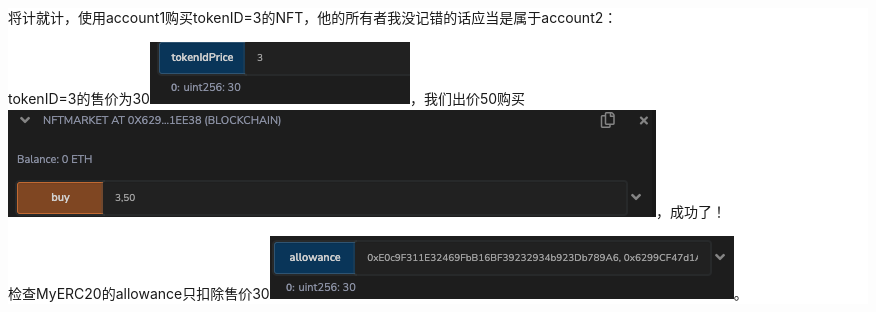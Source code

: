 将计就计，使用account1购买tokenID=3的NFT，他的所有者我没记错的话应当是属于account2：

tokenID=3的售价为30![1681959846367](image/MyERC721/1681959846367.png)，我们出价50购买![1681959864087](image/MyERC721/1681959864087.png)，成功了！

检查MyERC20的allowance只扣除售价30![1681959978720](image/MyERC721/1681959978720.png)。
